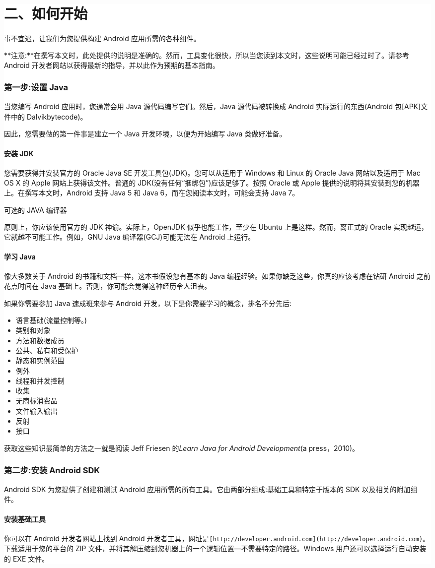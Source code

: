 # 二、如何开始

事不宜迟，让我们为您提供构建 Android 应用所需的各种组件。

**注意:**在撰写本文时，此处提供的说明是准确的。然而，工具变化很快，所以当您读到本文时，这些说明可能已经过时了。请参考 Android 开发者网站以获得最新的指导，并以此作为预期的基本指南。

### 第一步:设置 Java

当您编写 Android 应用时，您通常会用 Java 源代码编写它们。然后，Java 源代码被转换成 Android 实际运行的东西(Android 包[APK]文件中的 Dalvikbytecode)。

因此，您需要做的第一件事是建立一个 Java 开发环境，以便为开始编写 Java 类做好准备。

#### 安装 JDK

您需要获得并安装官方的 Oracle Java SE 开发工具包(JDK)。您可以从适用于 Windows 和 Linux 的 Oracle Java 网站以及适用于 Mac OS X 的 Apple 网站上获得该文件。普通的 JDK(没有任何“捆绑包”)应该足够了。按照 Oracle 或 Apple 提供的说明将其安装到您的机器上。在撰写本文时，Android 支持 Java 5 和 Java 6，而在您阅读本文时，可能会支持 Java 7。

可选的 JAVA 编译器

原则上，你应该使用官方的 JDK 神谕。实际上，OpenJDK 似乎也能工作，至少在 Ubuntu 上是这样。然而，离正式的 Oracle 实现越远，它就越不可能工作。例如，GNU Java 编译器(GCJ)可能无法在 Android 上运行。

#### 学习 Java

像大多数关于 Android 的书籍和文档一样，这本书假设您有基本的 Java 编程经验。如果你缺乏这些，你真的应该考虑在钻研 Android 之前花点时间在 Java 基础上。否则，你可能会觉得这种经历令人沮丧。

如果你需要参加 Java 速成班来参与 Android 开发，以下是你需要学习的概念，排名不分先后:

*   语言基础(流量控制等。)
*   类别和对象
*   方法和数据成员
*   公共、私有和受保护
*   静态和实例范围
*   例外
*   线程和并发控制
*   收集
*   无商标消费品
*   文件输入输出
*   反射
*   接口

获取这些知识最简单的方法之一就是阅读 Jeff Friesen 的*Learn Java for Android Development*(a press，2010)。

### 第二步:安装 Android SDK

Android SDK 为您提供了创建和测试 Android 应用所需的所有工具。它由两部分组成:基础工具和特定于版本的 SDK 以及相关的附加组件。

#### 安装基础工具

你可以在 Android 开发者网站上找到 Android 开发者工具，网址是`[http://developer.android.com](http://developer.android.com)`。下载适用于您的平台的 ZIP 文件，并将其解压缩到您机器上的一个逻辑位置—不需要特定的路径。Windows 用户还可以选择运行自动安装的 EXE 文件。
